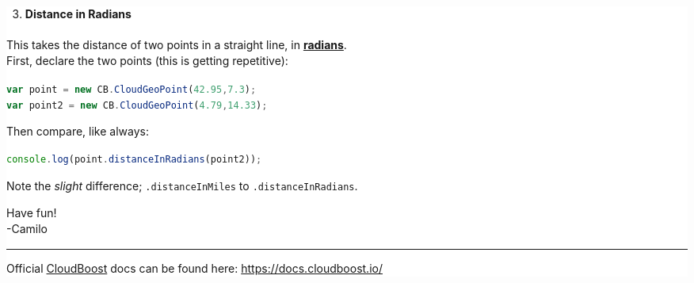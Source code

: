 3. #### Distance in Radians
This takes the distance of two points in a straight line, in **<a href="https://en.wikipedia.org/wiki/Radian" target="_blank">radians</a>**.<br>
First, declare the two points (this is getting repetitive):
```JavaScript
var point = new CB.CloudGeoPoint(42.95,7.3);
var point2 = new CB.CloudGeoPoint(4.79,14.33);
```
Then compare, like always:
```JavaScript
console.log(point.distanceInRadians(point2));
```
Note the *slight* difference; `.distanceInMiles` to `.distanceInRadians`.

Have fun!<br>
  -Camilo

***
Official [CloudBoost](https://cloudboost.io/) docs can be found here:
https://docs.cloudboost.io/
